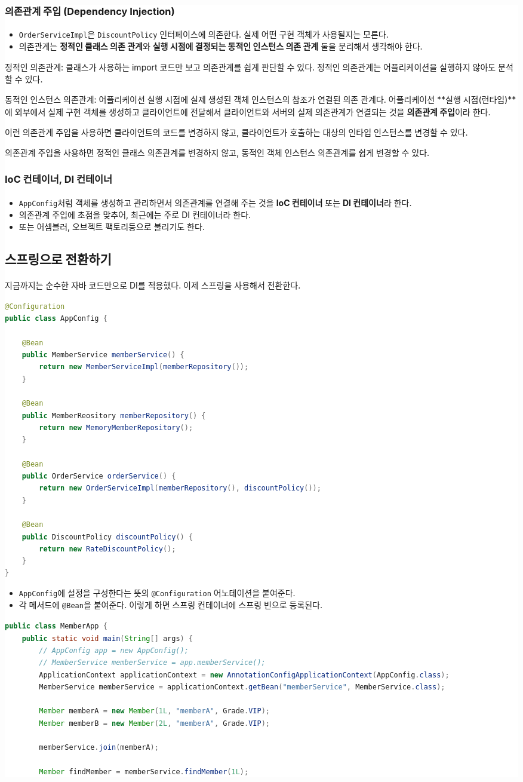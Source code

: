 ### 의존관계 주입 (Dependency Injection)
- `OrderServiceImpl`은 `DiscountPolicy` 인터페이스에 의존한다. 실제 어떤 구현 객체가 사용될지는 모른다.
- 의존관계는 **정적인 클래스 의존 관계**와 **실행 시점에 결정되는 동적인 인스턴스 의존 관계** 둘을 분리해서 생각해야 한다.

정적인 의존관계: 클래스가 사용하는 import 코드만 보고 의존관계를 쉽게 판단할 수 있다. 정적인 의존관계는 어플리케이션을 실행하지 않아도 분석할 수 있다.

동적인 인스턴스 의존관계: 어플리케이션 실행 시점에 실제 생성된 객체 인스턴스의 참조가 연결된 의존 관계다. 어플리케이션 **실행 시점(런타임)**에 외부에서 실제 구현 객체를 생성하고 클라이언트에 전달해서 클라이언트와 서버의 실제 의존관계가 연결되는 것을 **의존관계 주입**이라 한다.

이런 의존관계 주입을 사용하면 클라이언트의 코드를 변경하지 않고, 클라이언트가 호출하는 대상의 인타입 인스턴스를 변경할 수 있다.

의존관계 주입을 사용하면 정적인 클래스 의존관계를 변경하지 않고, 동적인 객체 인스턴스 의존관계를 쉽게 변경할 수 있다.

### IoC 컨테이너, DI 컨테이너
- `AppConfig`처럼 객체를 생성하고 관리하면서 의존관계를 연결해 주는 것을 **IoC 컨테이너** 또는 **DI 컨테이너**라 한다.
- 의존관계 주입에 초점을 맞추어, 최근에는 주로 DI 컨테이너라 한다.
- 또는 어셈블러, 오브젝트 팩토리등으로 불리기도 한다.

## 스프링으로 전환하기
지금까지는 순수한 자바 코드만으로 DI를 적용했다. 이제 스프링을 사용해서 전환한다.

```java
@Configuration  
public class AppConfig {  
  
    @Bean  
    public MemberService memberService() {  
        return new MemberServiceImpl(memberRepository());  
    }  
  
    @Bean  
    public MemberReository memberRepository() {  
        return new MemoryMemberRepository();  
    }  
  
    @Bean  
    public OrderService orderService() {  
        return new OrderServiceImpl(memberRepository(), discountPolicy());  
    }  
  
    @Bean  
    public DiscountPolicy discountPolicy() {  
        return new RateDiscountPolicy();  
    }  
}
```
- `AppConfig`에 설정을 구성한다는 뜻의 `@Configuration` 어노테이션을 붙여준다.
- 각 메서드에 `@Bean`을 붙여준다. 이렇게 하면 스프링 컨테이너에 스프링 빈으로 등록된다.

```java title="MemberApp에 스프링 컨테이너 적용"
public class MemberApp {  
    public static void main(String[] args) {  
        // AppConfig app = new AppConfig();  
        // MemberService memberService = app.memberService();  
        ApplicationContext applicationContext = new AnnotationConfigApplicationContext(AppConfig.class);  
        MemberService memberService = applicationContext.getBean("memberService", MemberService.class);  
  
        Member memberA = new Member(1L, "memberA", Grade.VIP);  
        Member memberB = new Member(2L, "memberA", Grade.VIP);  
  
        memberService.join(memberA);  
  
        Member findMember = memberService.findMember(1L);  
```